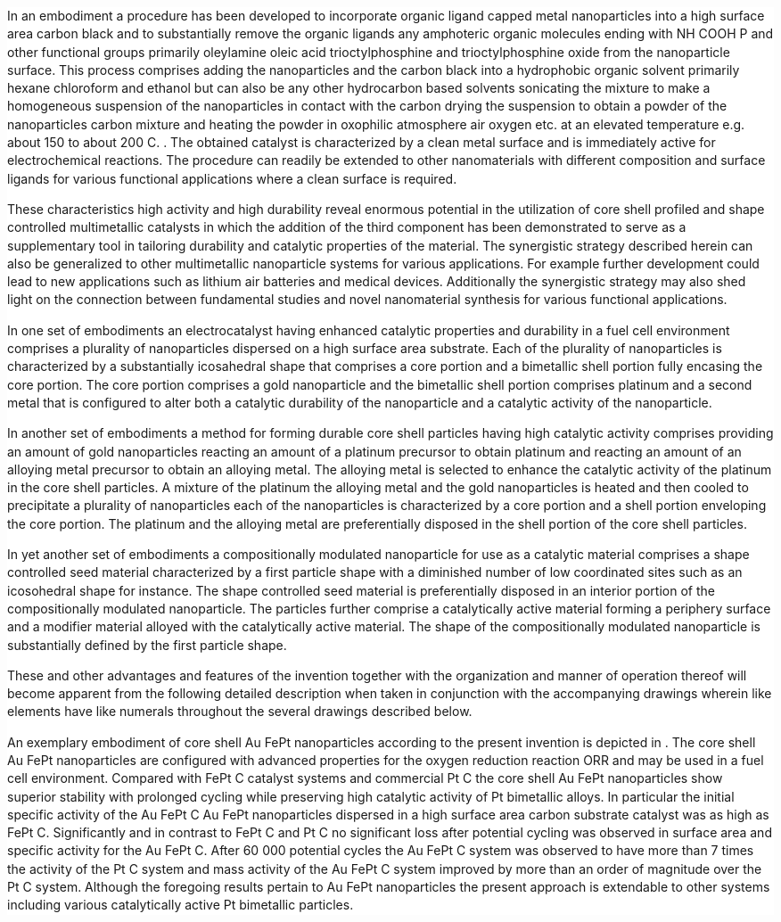 In an embodiment a procedure has been developed to incorporate organic ligand capped metal nanoparticles into a high surface area carbon black and to substantially remove the organic ligands any amphoteric organic molecules ending with NH COOH P and other functional groups primarily oleylamine oleic acid trioctylphosphine and trioctylphosphine oxide from the nanoparticle surface. This process comprises adding the nanoparticles and the carbon black into a hydrophobic organic solvent primarily hexane chloroform and ethanol but can also be any other hydrocarbon based solvents sonicating the mixture to make a homogeneous suspension of the nanoparticles in contact with the carbon drying the suspension to obtain a powder of the nanoparticles carbon mixture and heating the powder in oxophilic atmosphere air oxygen etc. at an elevated temperature e.g. about 150 to about 200 C. . The obtained catalyst is characterized by a clean metal surface and is immediately active for electrochemical reactions. The procedure can readily be extended to other nanomaterials with different composition and surface ligands for various functional applications where a clean surface is required.

These characteristics high activity and high durability reveal enormous potential in the utilization of core shell profiled and shape controlled multimetallic catalysts in which the addition of the third component has been demonstrated to serve as a supplementary tool in tailoring durability and catalytic properties of the material. The synergistic strategy described herein can also be generalized to other multimetallic nanoparticle systems for various applications. For example further development could lead to new applications such as lithium air batteries and medical devices. Additionally the synergistic strategy may also shed light on the connection between fundamental studies and novel nanomaterial synthesis for various functional applications.

In one set of embodiments an electrocatalyst having enhanced catalytic properties and durability in a fuel cell environment comprises a plurality of nanoparticles dispersed on a high surface area substrate. Each of the plurality of nanoparticles is characterized by a substantially icosahedral shape that comprises a core portion and a bimetallic shell portion fully encasing the core portion. The core portion comprises a gold nanoparticle and the bimetallic shell portion comprises platinum and a second metal that is configured to alter both a catalytic durability of the nanoparticle and a catalytic activity of the nanoparticle.

In another set of embodiments a method for forming durable core shell particles having high catalytic activity comprises providing an amount of gold nanoparticles reacting an amount of a platinum precursor to obtain platinum and reacting an amount of an alloying metal precursor to obtain an alloying metal. The alloying metal is selected to enhance the catalytic activity of the platinum in the core shell particles. A mixture of the platinum the alloying metal and the gold nanoparticles is heated and then cooled to precipitate a plurality of nanoparticles each of the nanoparticles is characterized by a core portion and a shell portion enveloping the core portion. The platinum and the alloying metal are preferentially disposed in the shell portion of the core shell particles.

In yet another set of embodiments a compositionally modulated nanoparticle for use as a catalytic material comprises a shape controlled seed material characterized by a first particle shape with a diminished number of low coordinated sites such as an icosohedral shape for instance. The shape controlled seed material is preferentially disposed in an interior portion of the compositionally modulated nanoparticle. The particles further comprise a catalytically active material forming a periphery surface and a modifier material alloyed with the catalytically active material. The shape of the compositionally modulated nanoparticle is substantially defined by the first particle shape.

These and other advantages and features of the invention together with the organization and manner of operation thereof will become apparent from the following detailed description when taken in conjunction with the accompanying drawings wherein like elements have like numerals throughout the several drawings described below.

An exemplary embodiment of core shell Au FePt nanoparticles according to the present invention is depicted in . The core shell Au FePt nanoparticles are configured with advanced properties for the oxygen reduction reaction ORR and may be used in a fuel cell environment. Compared with FePt C catalyst systems and commercial Pt C the core shell Au FePt nanoparticles show superior stability with prolonged cycling while preserving high catalytic activity of Pt bimetallic alloys. In particular the initial specific activity of the Au FePt C Au FePt nanoparticles dispersed in a high surface area carbon substrate catalyst was as high as FePt C. Significantly and in contrast to FePt C and Pt C no significant loss after potential cycling was observed in surface area and specific activity for the Au FePt C. After 60 000 potential cycles the Au FePt C system was observed to have more than 7 times the activity of the Pt C system and mass activity of the Au FePt C system improved by more than an order of magnitude over the Pt C system. Although the foregoing results pertain to Au FePt nanoparticles the present approach is extendable to other systems including various catalytically active Pt bimetallic particles.
